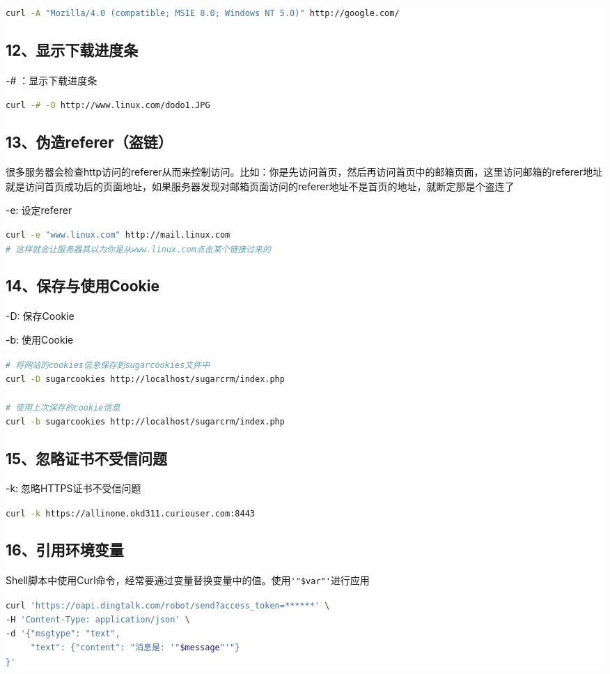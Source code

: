 ```bash
curl -A "Mozilla/4.0 (compatible; MSIE 8.0; Windows NT 5.0)" http://google.com/
```

## 12、显示下载进度条

-# ：显示下载进度条

```bash
curl -# -O http://www.linux.com/dodo1.JPG
```

## 13、伪造referer（盗链）

很多服务器会检查http访问的referer从而来控制访问。比如：你是先访问首页，然后再访问首页中的邮箱页面，这里访问邮箱的referer地址就是访问首页成功后的页面地址，如果服务器发现对邮箱页面访问的referer地址不是首页的地址，就断定那是个盗连了

-e: 设定referer

```bash
curl -e "www.linux.com" http://mail.linux.com
# 这样就会让服务器其以为你是从www.linux.com点击某个链接过来的
```

## 14、保存与使用Cookie

-D: 保存Cookie

-b: 使用Cookie

```bash
# 将网站的cookies信息保存到sugarcookies文件中
curl -D sugarcookies http://localhost/sugarcrm/index.php

# 使用上次保存的cookie信息
curl -b sugarcookies http://localhost/sugarcrm/index.php
```

## 15、忽略证书不受信问题

-k: 忽略HTTPS证书不受信问题

```bash
curl -k https://allinone.okd311.curiouser.com:8443
```

## 16、引用环境变量

Shell脚本中使用Curl命令，经常要通过变量替换变量中的值。使用`'"$var"'`进行应用

```bash
curl 'https://oapi.dingtalk.com/robot/send?access_token=******' \
-H 'Content-Type: application/json' \
-d '{"msgtype": "text",
     "text": {"content": "消息是: '"$message"'"}
}'
```
